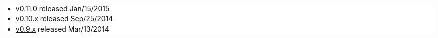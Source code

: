 - [v0.11.0](https://github.com/dashpay/dash/blob/master/doc/release-notes/dash/release-notes-0.11.0.md) released Jan/15/2015
- [v0.10.x](https://github.com/dashpay/dash/blob/master/doc/release-notes/dash/release-notes-0.10.0.md) released Sep/25/2014
- [v0.9.x](https://github.com/dashpay/dash/blob/master/doc/release-notes/dash/release-notes-0.9.0.md) released Mar/13/2014

